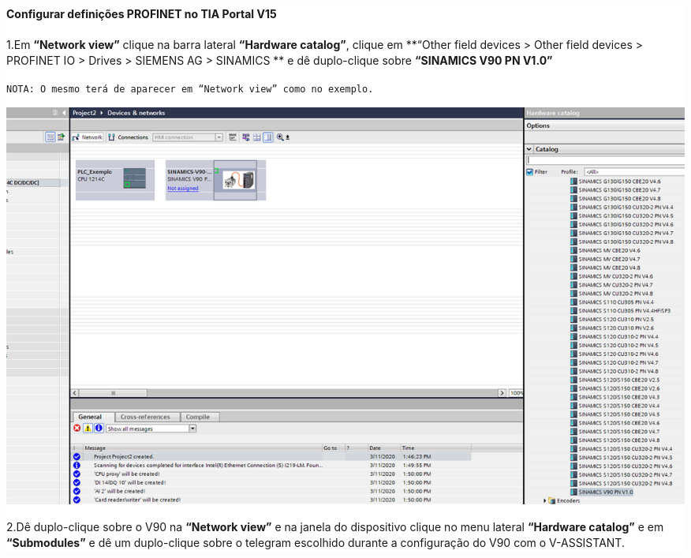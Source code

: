 #### Configurar definições PROFINET no TIA Portal V15

1.Em **“Network view”** clique na barra lateral **“Hardware catalog”**, clique em **“Other field devices > Other field devices > PROFINET IO > Drives > SIEMENS AG > SINAMICS
** e dê duplo-clique sobre **“SINAMICS V90 PN V1.0”**

    NOTA: O mesmo terá de aparecer em “Network view” como no exemplo.

![14](../../equipments/manuais/manual_servo_imagens/img_profinet_tia_portal_v15/1.PNG)

2.Dê duplo-clique sobre o V90 na **“Network view”** e na janela do dispositivo clique no menu lateral **“Hardware catalog”** e em **“Submodules”** e dê um duplo-clique sobre
o telegram escolhido durante a configuração do V90 com o V-ASSISTANT.
